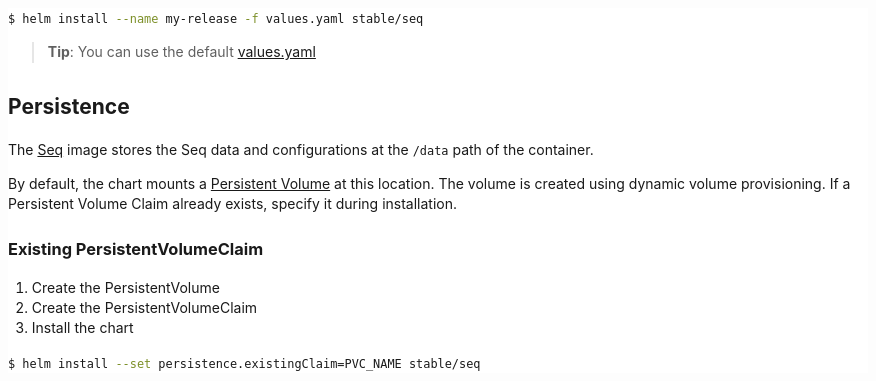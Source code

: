 ```bash
$ helm install --name my-release -f values.yaml stable/seq
```

> **Tip**: You can use the default [values.yaml](values.yaml)

## Persistence

The [Seq](https://hub.docker.com/r/datalust/seq/) image stores the Seq data and configurations at the `/data` path of the container.

By default, the chart mounts a [Persistent Volume](http://kubernetes.io/docs/user-guide/persistent-volumes/) at this location. The volume is created using dynamic volume provisioning. If a Persistent Volume Claim already exists, specify it during installation.

### Existing PersistentVolumeClaim

1. Create the PersistentVolume
2. Create the PersistentVolumeClaim
3. Install the chart

```bash
$ helm install --set persistence.existingClaim=PVC_NAME stable/seq
```
